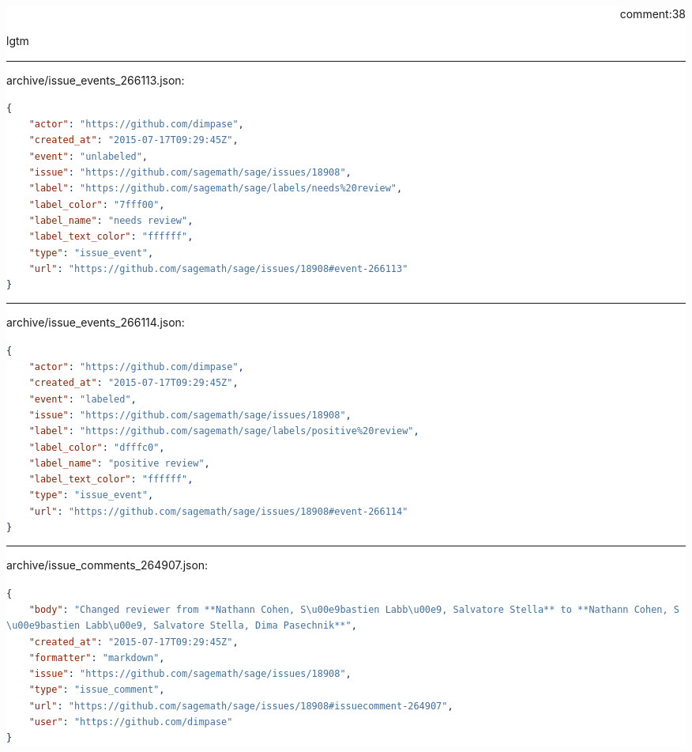 <div id="comment:38" align="right">comment:38</div>

lgtm



---

archive/issue_events_266113.json:
```json
{
    "actor": "https://github.com/dimpase",
    "created_at": "2015-07-17T09:29:45Z",
    "event": "unlabeled",
    "issue": "https://github.com/sagemath/sage/issues/18908",
    "label": "https://github.com/sagemath/sage/labels/needs%20review",
    "label_color": "7fff00",
    "label_name": "needs review",
    "label_text_color": "ffffff",
    "type": "issue_event",
    "url": "https://github.com/sagemath/sage/issues/18908#event-266113"
}
```



---

archive/issue_events_266114.json:
```json
{
    "actor": "https://github.com/dimpase",
    "created_at": "2015-07-17T09:29:45Z",
    "event": "labeled",
    "issue": "https://github.com/sagemath/sage/issues/18908",
    "label": "https://github.com/sagemath/sage/labels/positive%20review",
    "label_color": "dfffc0",
    "label_name": "positive review",
    "label_text_color": "ffffff",
    "type": "issue_event",
    "url": "https://github.com/sagemath/sage/issues/18908#event-266114"
}
```



---

archive/issue_comments_264907.json:
```json
{
    "body": "Changed reviewer from **Nathann Cohen, S\u00e9bastien Labb\u00e9, Salvatore Stella** to **Nathann Cohen, S\u00e9bastien Labb\u00e9, Salvatore Stella, Dima Pasechnik**",
    "created_at": "2015-07-17T09:29:45Z",
    "formatter": "markdown",
    "issue": "https://github.com/sagemath/sage/issues/18908",
    "type": "issue_comment",
    "url": "https://github.com/sagemath/sage/issues/18908#issuecomment-264907",
    "user": "https://github.com/dimpase"
}
```
